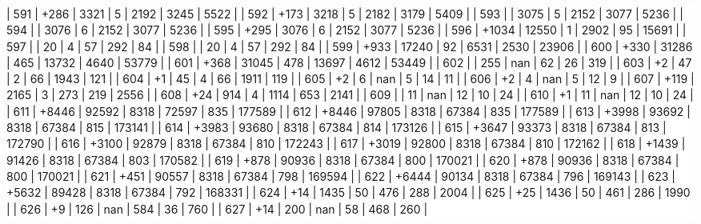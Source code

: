 |  591 |   +286 |   3321           |          5 |        2192 |     3245 |    5522 |
|  592 |   +173 |   3218           |          5 |        2182 |     3179 |    5409 |
|  593 |        |   3075           |          5 |        2152 |     3077 |    5236 |
|  594 |        |   3076           |          6 |        2152 |     3077 |    5236 |
|  595 |   +295 |   3076           |          6 |        2152 |     3077 |    5236 |
|  596 |  +1034 |  12550           |          1 |        2902 |       95 |   15691 |
|  597 |        |     20           |          4 |          57 |      292 |      84 |
|  598 |        |     20           |          4 |          57 |      292 |      84 |
|  599 |   +933 |  17240           |         92 |        6531 |     2530 |   23906 |
|  600 |   +330 |  31286           |        465 |       13732 |     4640 |   53779 |
|  601 |   +368 |  31045           |        478 |       13697 |     4612 |   53449 |
|  602 |        |    255           |        nan |          62 |       26 |     319 |
|  603 |     +2 |     47           |          2 |          66 |     1943 |     121 |
|  604 |     +1 |     45           |          4 |          66 |     1911 |     119 |
|  605 |     +2 |      6           |        nan |           5 |       14 |      11 |
|  606 |     +2 |      4           |        nan |           5 |       12 |       9 |
|  607 |   +119 |   2165           |          3 |         273 |      219 |    2556 |
|  608 |    +24 |    914           |          4 |        1114 |      653 |    2141 |
|  609 |        |     11           |        nan |          12 |       10 |      24 |
|  610 |     +1 |     11           |        nan |          12 |       10 |      24 |
|  611 |  +8446 |  92592           |       8318 |       72597 |      835 |  177589 |
|  612 |  +8446 |  97805           |       8318 |       67384 |      835 |  177589 |
|  613 |  +3998 |  93692           |       8318 |       67384 |      815 |  173141 |
|  614 |  +3983 |  93680           |       8318 |       67384 |      814 |  173126 |
|  615 |  +3647 |  93373           |       8318 |       67384 |      813 |  172790 |
|  616 |  +3100 |  92879           |       8318 |       67384 |      810 |  172243 |
|  617 |  +3019 |  92800           |       8318 |       67384 |      810 |  172162 |
|  618 |  +1439 |  91426           |       8318 |       67384 |      803 |  170582 |
|  619 |   +878 |  90936           |       8318 |       67384 |      800 |  170021 |
|  620 |   +878 |  90936           |       8318 |       67384 |      800 |  170021 |
|  621 |   +451 |  90557           |       8318 |       67384 |      798 |  169594 |
|  622 |  +6444 |  90134           |       8318 |       67384 |      796 |  169143 |
|  623 |  +5632 |  89428           |       8318 |       67384 |      792 |  168331 |
|  624 |    +14 |   1435           |         50 |         476 |      288 |    2004 |
|  625 |    +25 |   1436           |         50 |         461 |      286 |    1990 |
|  626 |     +9 |    126           |        nan |         584 |       36 |     760 |
|  627 |    +14 |    200           |        nan |          58 |      468 |     260 |